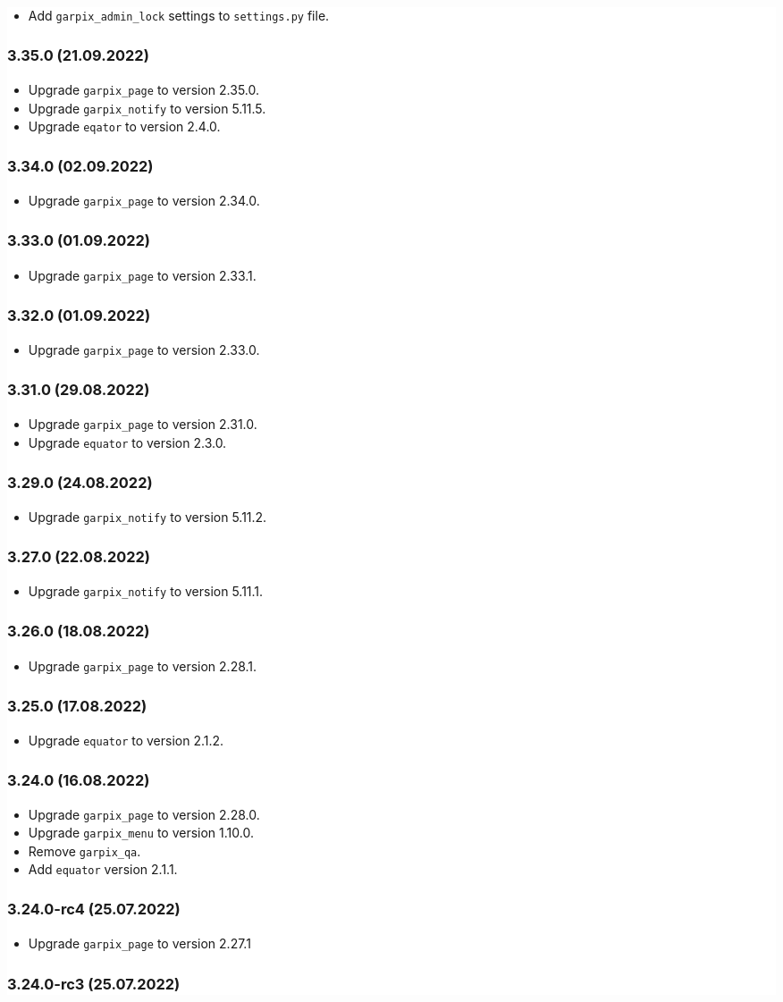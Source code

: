 - Add `garpix_admin_lock` settings to `settings.py` file.  

### 3.35.0 (21.09.2022)

- Upgrade `garpix_page` to version 2.35.0.
- Upgrade `garpix_notify` to version 5.11.5.
- Upgrade `eqator` to version 2.4.0.

### 3.34.0 (02.09.2022)

- Upgrade `garpix_page` to version 2.34.0.

### 3.33.0 (01.09.2022)

- Upgrade `garpix_page` to version 2.33.1.

### 3.32.0 (01.09.2022)

- Upgrade `garpix_page` to version 2.33.0.

### 3.31.0 (29.08.2022)

- Upgrade `garpix_page` to version 2.31.0.
- Upgrade `equator` to version 2.3.0.

### 3.29.0 (24.08.2022)

- Upgrade `garpix_notify` to version 5.11.2.

### 3.27.0 (22.08.2022)

- Upgrade `garpix_notify` to version 5.11.1.

### 3.26.0 (18.08.2022)

- Upgrade `garpix_page` to version 2.28.1.

### 3.25.0 (17.08.2022)

- Upgrade `equator` to version 2.1.2.

### 3.24.0 (16.08.2022)

- Upgrade `garpix_page` to version 2.28.0.
- Upgrade `garpix_menu` to version 1.10.0.
- Remove `garpix_qa`.
- Add `equator` version 2.1.1.

### 3.24.0-rc4 (25.07.2022)

- Upgrade `garpix_page` to version 2.27.1

### 3.24.0-rc3 (25.07.2022)
